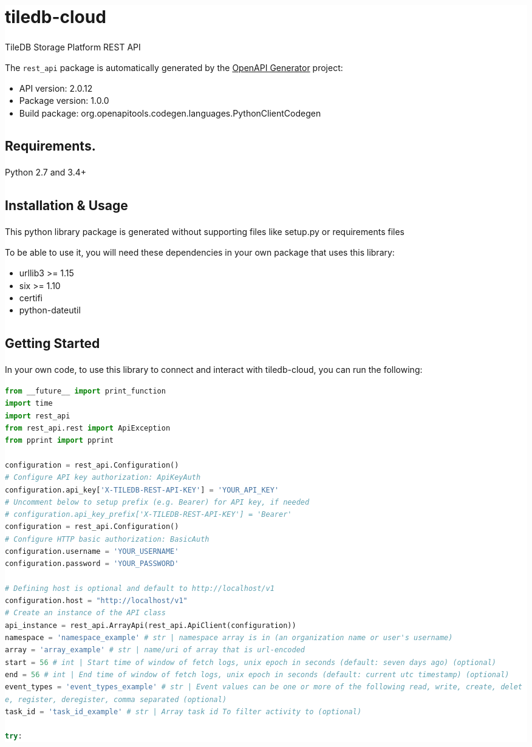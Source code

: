 # tiledb-cloud
TileDB Storage Platform REST API

The `rest_api` package is automatically generated by the [OpenAPI Generator](https://openapi-generator.tech) project:

- API version: 2.0.12
- Package version: 1.0.0
- Build package: org.openapitools.codegen.languages.PythonClientCodegen

## Requirements.

Python 2.7 and 3.4+

## Installation & Usage

This python library package is generated without supporting files like setup.py or requirements files

To be able to use it, you will need these dependencies in your own package that uses this library:

* urllib3 >= 1.15
* six >= 1.10
* certifi
* python-dateutil

## Getting Started

In your own code, to use this library to connect and interact with tiledb-cloud,
you can run the following:

```python
from __future__ import print_function
import time
import rest_api
from rest_api.rest import ApiException
from pprint import pprint

configuration = rest_api.Configuration()
# Configure API key authorization: ApiKeyAuth
configuration.api_key['X-TILEDB-REST-API-KEY'] = 'YOUR_API_KEY'
# Uncomment below to setup prefix (e.g. Bearer) for API key, if needed
# configuration.api_key_prefix['X-TILEDB-REST-API-KEY'] = 'Bearer'
configuration = rest_api.Configuration()
# Configure HTTP basic authorization: BasicAuth
configuration.username = 'YOUR_USERNAME'
configuration.password = 'YOUR_PASSWORD'

# Defining host is optional and default to http://localhost/v1
configuration.host = "http://localhost/v1"
# Create an instance of the API class
api_instance = rest_api.ArrayApi(rest_api.ApiClient(configuration))
namespace = 'namespace_example' # str | namespace array is in (an organization name or user's username)
array = 'array_example' # str | name/uri of array that is url-encoded
start = 56 # int | Start time of window of fetch logs, unix epoch in seconds (default: seven days ago) (optional)
end = 56 # int | End time of window of fetch logs, unix epoch in seconds (default: current utc timestamp) (optional)
event_types = 'event_types_example' # str | Event values can be one or more of the following read, write, create, delete, register, deregister, comma separated (optional)
task_id = 'task_id_example' # str | Array task id To filter activity to (optional)

try:
```